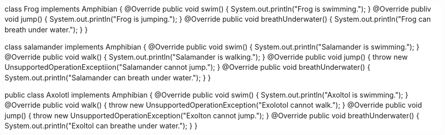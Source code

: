 class Frog implements Amphibian {
  @Override
  public void swim() {
    System.out.println("Frog is swimming.");
  }
  @Override
  publiv void jump() {
    System.out.println("Frog is jumping.");
  }
  @Override
  public void breathUnderwater() {
    System.out.println("Frog can breath under water.");
  }
}

class salamander implements Amphibian {
  @Override
  public void swim() {
    System.out.println("Salamander is swimming.");
  }
  @Override
  public void walk() {
    System.out.println("Salamander is walking.");
  }
  @Override
  public void jump() {
    throw new UnsupportedOperationExceptiion("Salamander cannot jump.");
  }
  @Override
  public void breathUnderwater() {
    System.out.println("Salamander can breath under water.");
  }
}

public class Axolotl implements Amphibian {
  @Override
  public void swim() {
    System.out.println("Axoltol is swimming.");
  }
  @Override
  public void walk() {
    throw new UnsupportedOperationException("Exolotol cannot walk.");
  }
  @Override
  public void jump() {
    throw new UnsupportedOperationException("Exolton cannot jump.");
  }
  @Override
  public void breathUnderwater() {
    System.out.println("Exoltol can breathe under water.");
  }
}
